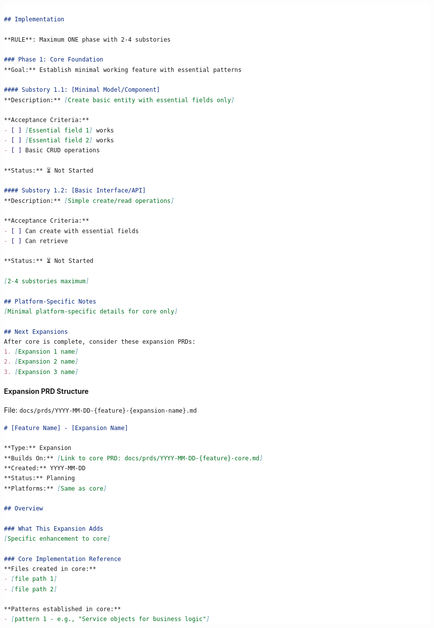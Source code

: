 ```markdown

## Implementation

**RULE**: Maximum ONE phase with 2-4 substories

### Phase 1: Core Foundation
**Goal:** Establish minimal working feature with essential patterns

#### Substory 1.1: [Minimal Model/Component]
**Description:** [Create basic entity with essential fields only]

**Acceptance Criteria:**
- [ ] [Essential field 1] works
- [ ] [Essential field 2] works
- [ ] Basic CRUD operations

**Status:** ⏳ Not Started

#### Substory 1.2: [Basic Interface/API]
**Description:** [Simple create/read operations]

**Acceptance Criteria:**
- [ ] Can create with essential fields
- [ ] Can retrieve

**Status:** ⏳ Not Started

[2-4 substories maximum]

## Platform-Specific Notes
[Minimal platform-specific details for core only]

## Next Expansions
After core is complete, consider these expansion PRDs:
1. [Expansion 1 name]
2. [Expansion 2 name]
3. [Expansion 3 name]
```

#### Expansion PRD Structure

File: `docs/prds/YYYY-MM-DD-{feature}-{expansion-name}.md`

```markdown
# [Feature Name] - [Expansion Name]

**Type:** Expansion
**Builds On:** [Link to core PRD: docs/prds/YYYY-MM-DD-{feature}-core.md]
**Created:** YYYY-MM-DD
**Status:** Planning
**Platforms:** [Same as core]

## Overview

### What This Expansion Adds
[Specific enhancement to core]

### Core Implementation Reference
**Files created in core:**
- [file path 1]
- [file path 2]

**Patterns established in core:**
- [pattern 1 - e.g., "Service objects for business logic"]
```